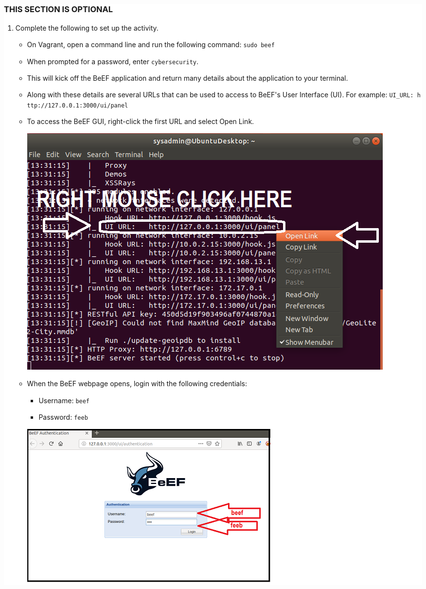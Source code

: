 ### THIS SECTION IS OPTIONAL

1. Complete the following to set up the activity. 

   - On Vagrant, open a command line and run the following command: `sudo beef`

   - When prompted for a password, enter `cybersecurity`.

   - This will kick off the BeEF application and return many details about the application to your terminal.

   - Along with these details are several URLs that can be used to access to BeEF's User Interface (UI). For example: `UI_URL: http://127.0.0.1:3000/ui/panel` 
   
   - To access the BeEF GUI, right-click the first URL and select Open Link.

     ![wd_hw10](Images/wd_hw10.png)

   - When the BeEF webpage opens, login with the following credentials:
     - Username: `beef`
     
     - Password: `feeb`

     ![wd_hw11](Images/wd_hw11.png)
